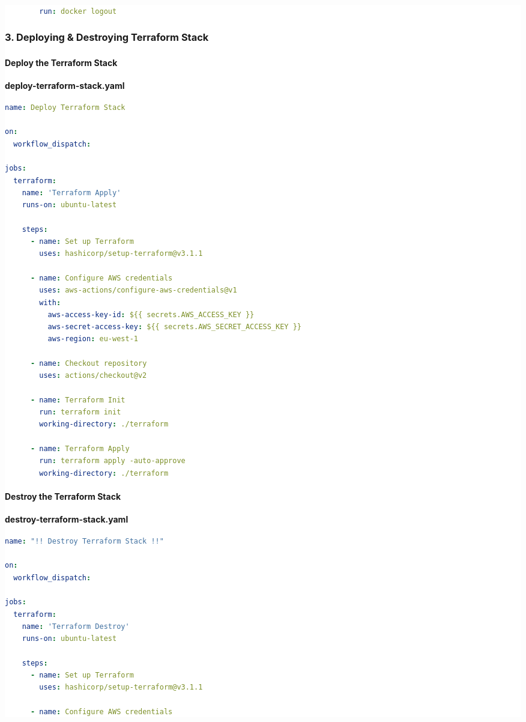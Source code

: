 ```yaml
        run: docker logout
```



### 3. Deploying & Destroying Terraform Stack

#### Deploy the Terraform Stack



**deploy-terraform-stack.yaml**

```yaml
name: Deploy Terraform Stack

on:
  workflow_dispatch:

jobs:
  terraform:
    name: 'Terraform Apply'
    runs-on: ubuntu-latest

    steps:
      - name: Set up Terraform
        uses: hashicorp/setup-terraform@v3.1.1

      - name: Configure AWS credentials
        uses: aws-actions/configure-aws-credentials@v1
        with:
          aws-access-key-id: ${{ secrets.AWS_ACCESS_KEY }}
          aws-secret-access-key: ${{ secrets.AWS_SECRET_ACCESS_KEY }}
          aws-region: eu-west-1

      - name: Checkout repository
        uses: actions/checkout@v2

      - name: Terraform Init
        run: terraform init
        working-directory: ./terraform

      - name: Terraform Apply
        run: terraform apply -auto-approve
        working-directory: ./terraform
```
#### Destroy the Terraform Stack



**destroy-terraform-stack.yaml**
```yaml
name: "!! Destroy Terraform Stack !!"

on:
  workflow_dispatch:

jobs:
  terraform:
    name: 'Terraform Destroy'
    runs-on: ubuntu-latest

    steps:
      - name: Set up Terraform
        uses: hashicorp/setup-terraform@v3.1.1

      - name: Configure AWS credentials
```